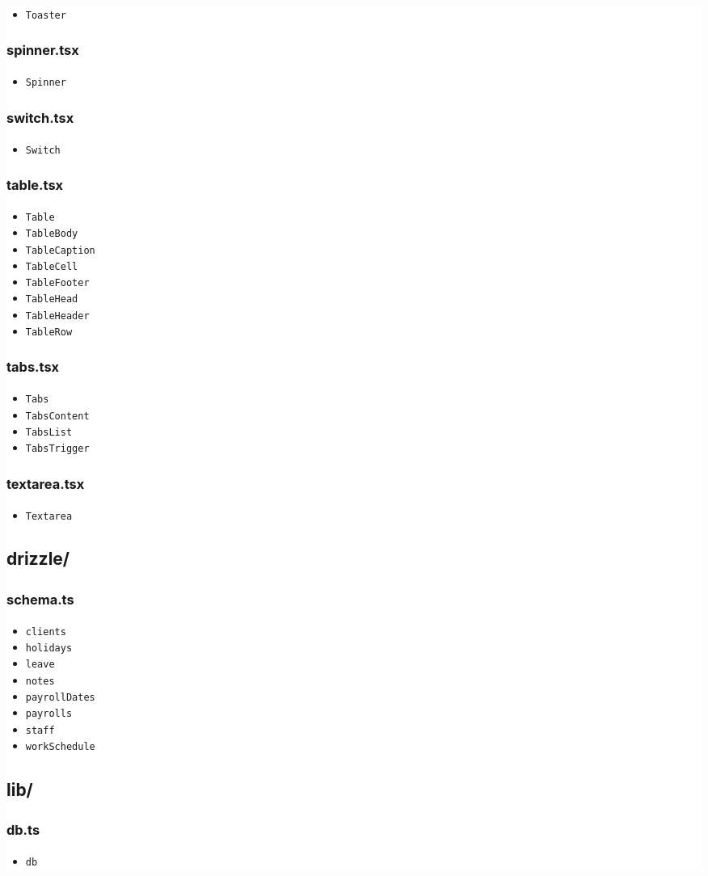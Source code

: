 - `Toaster`

### spinner.tsx

- `Spinner`

### switch.tsx

- `Switch`

### table.tsx

- `Table`
- `TableBody`
- `TableCaption`
- `TableCell`
- `TableFooter`
- `TableHead`
- `TableHeader`
- `TableRow`

### tabs.tsx

- `Tabs`
- `TabsContent`
- `TabsList`
- `TabsTrigger`

### textarea.tsx

- `Textarea`

## drizzle/


### schema.ts

- `clients`
- `holidays`
- `leave`
- `notes`
- `payrollDates`
- `payrolls`
- `staff`
- `workSchedule`

## lib/


### db.ts

- `db`
